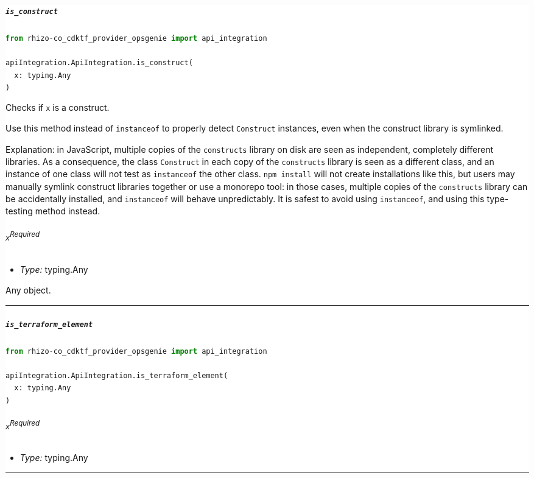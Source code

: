 
##### `is_construct` <a name="is_construct" id="rhizo-co-terraform-provider-opsgenie.apiIntegration.ApiIntegration.isConstruct"></a>

```python
from rhizo-co_cdktf_provider_opsgenie import api_integration

apiIntegration.ApiIntegration.is_construct(
  x: typing.Any
)
```

Checks if `x` is a construct.

Use this method instead of `instanceof` to properly detect `Construct`
instances, even when the construct library is symlinked.

Explanation: in JavaScript, multiple copies of the `constructs` library on
disk are seen as independent, completely different libraries. As a
consequence, the class `Construct` in each copy of the `constructs` library
is seen as a different class, and an instance of one class will not test as
`instanceof` the other class. `npm install` will not create installations
like this, but users may manually symlink construct libraries together or
use a monorepo tool: in those cases, multiple copies of the `constructs`
library can be accidentally installed, and `instanceof` will behave
unpredictably. It is safest to avoid using `instanceof`, and using
this type-testing method instead.

###### `x`<sup>Required</sup> <a name="x" id="rhizo-co-terraform-provider-opsgenie.apiIntegration.ApiIntegration.isConstruct.parameter.x"></a>

- *Type:* typing.Any

Any object.

---

##### `is_terraform_element` <a name="is_terraform_element" id="rhizo-co-terraform-provider-opsgenie.apiIntegration.ApiIntegration.isTerraformElement"></a>

```python
from rhizo-co_cdktf_provider_opsgenie import api_integration

apiIntegration.ApiIntegration.is_terraform_element(
  x: typing.Any
)
```

###### `x`<sup>Required</sup> <a name="x" id="rhizo-co-terraform-provider-opsgenie.apiIntegration.ApiIntegration.isTerraformElement.parameter.x"></a>

- *Type:* typing.Any

---